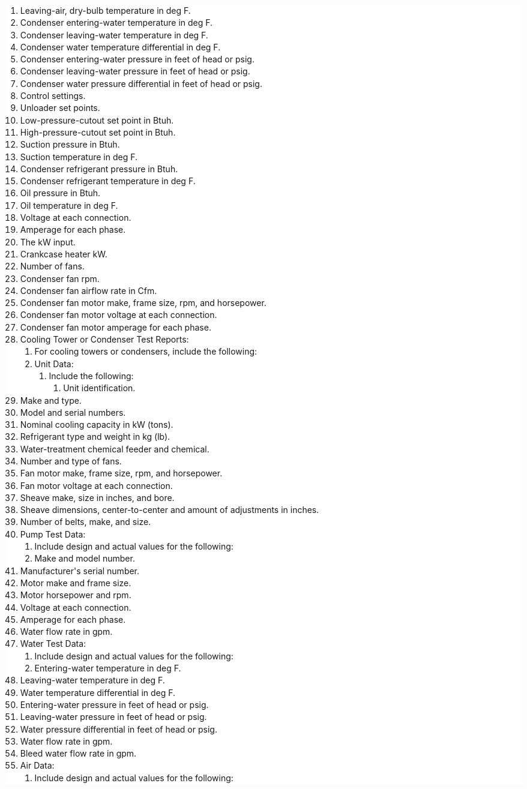    1. Leaving-air, dry-bulb temperature in deg F.
   1. Condenser entering-water temperature in deg F.
   1. Condenser leaving-water temperature in deg F.
   1. Condenser water temperature differential in deg F.
   1. Condenser entering-water pressure in feet of head or psig.
   1. Condenser leaving-water pressure in feet of head or psig.
   1. Condenser water pressure differential in feet of head or psig.
   1. Control settings.
   1. Unloader set points.
   1. Low-pressure-cutout set point in Btuh.
   1. High-pressure-cutout set point in Btuh.
   1. Suction pressure in Btuh.
   1. Suction temperature in deg F.
   1. Condenser refrigerant pressure in Btuh.
   1. Condenser refrigerant temperature in deg F.
   1. Oil pressure in Btuh.
   1. Oil temperature in deg F.
   1. Voltage at each connection.
   1. Amperage for each phase.
   1. The kW input.
   1. Crankcase heater kW.
   1. Number of fans.
   1. Condenser fan rpm.
   1. Condenser fan airflow rate in Cfm.
   1. Condenser fan motor make, frame size, rpm, and horsepower.
   1. Condenser fan motor voltage at each connection.
   1. Condenser fan motor amperage for each phase.
   1. Cooling Tower or Condenser Test Reports:
      1. For cooling towers or condensers, include the following:
      1. Unit Data:
         1. Include the following:
               1. Unit identification.
   1. Make and type.
   1. Model and serial numbers.
   1. Nominal cooling capacity in kW (tons).
   1. Refrigerant type and weight in kg (lb).
   1. Water-treatment chemical feeder and chemical.
   1. Number and type of fans.
   1. Fan motor make, frame size, rpm, and horsepower.
   1. Fan motor voltage at each connection.
   1. Sheave make, size in inches, and bore.
   1. Sheave dimensions, center-to-center and amount of adjustments in inches.
   1. Number of belts, make, and size.
   1. Pump Test Data:
      1. Include design and actual values for the following:
      1. Make and model number.
   1. Manufacturer's serial number.
   1. Motor make and frame size.
   1. Motor horsepower and rpm.
   1. Voltage at each connection.
   1. Amperage for each phase.
   1. Water flow rate in gpm.
   1. Water Test Data:
      1. Include design and actual values for the following:
      1. Entering-water temperature in deg F.
   1. Leaving-water temperature in deg F.
   1. Water temperature differential in deg F.
   1. Entering-water pressure in feet of head or psig.
   1. Leaving-water pressure in feet of head or psig.
   1. Water pressure differential in feet of head or psig.
   1. Water flow rate in gpm.
   1. Bleed water flow rate in gpm.
   1. Air Data:
      1. Include design and actual values for the following: